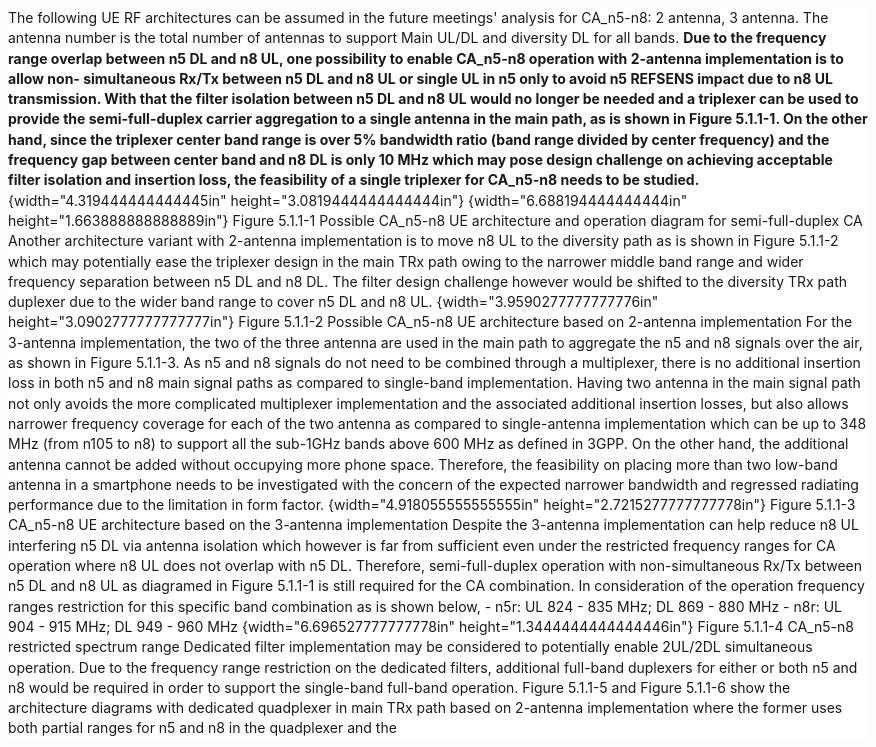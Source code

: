 The following UE RF architectures can be assumed in the future meetings'
analysis for CA_n5-n8: 2 antenna, 3 antenna. The antenna number is the total
number of antennas to support Main UL/DL and diversity DL for all bands.
**Due to the frequency range overlap between n5 DL and n8 UL, one possibility
to enable CA_n5-n8 operation with 2-antenna implementation is to allow non-
simultaneous Rx/Tx between n5 DL and n8 UL or single UL in n5 only to avoid n5
REFSENS impact due to n8 UL transmission. With that the filter isolation
between n5 DL and n8 UL would no longer be needed and a triplexer can be used
to provide the semi-full-duplex carrier aggregation to a single antenna in the
main path, as is shown in Figure 5.1.1-1. On the other hand, since the
triplexer center band range is over 5% bandwidth ratio (band range divided by
center frequency) and the frequency gap between center band and n8 DL is only
10 MHz which may pose design challenge on achieving acceptable filter
isolation and insertion loss, the feasibility of a single triplexer for
CA_n5-n8 needs to be studied.**
{width="4.319444444444445in" height="3.0819444444444444in"}
{width="6.688194444444444in" height="1.663888888888889in"}
Figure 5.1.1-1 Possible CA_n5-n8 UE architecture and operation diagram for
semi-full-duplex CA
Another architecture variant with 2-antenna implementation is to move n8 UL to
the diversity path as is shown in Figure 5.1.1-2 which may potentially ease
the triplexer design in the main TRx path owing to the narrower middle band
range and wider frequency separation between n5 DL and n8 DL. The filter
design challenge however would be shifted to the diversity TRx path duplexer
due to the wider band range to cover n5 DL and n8 UL.
{width="3.9590277777777776in" height="3.0902777777777777in"}
Figure 5.1.1-2 Possible CA_n5-n8 UE architecture based on 2-antenna
implementation
For the 3-antenna implementation, the two of the three antenna are used in the
main path to aggregate the n5 and n8 signals over the air, as shown in Figure
5.1.1-3. As n5 and n8 signals do not need to be combined through a
multiplexer, there is no additional insertion loss in both n5 and n8 main
signal paths as compared to single-band implementation.
Having two antenna in the main signal path not only avoids the more
complicated multiplexer implementation and the associated additional insertion
losses, but also allows narrower frequency coverage for each of the two
antenna as compared to single-antenna implementation which can be up to 348
MHz (from n105 to n8) to support all the sub-1GHz bands above 600 MHz as
defined in 3GPP. On the other hand, the additional antenna cannot be added
without occupying more phone space. Therefore, the feasibility on placing more
than two low-band antenna in a smartphone needs to be investigated with the
concern of the expected narrower bandwidth and regressed radiating performance
due to the limitation in form factor.
{width="4.918055555555555in" height="2.7215277777777778in"}
Figure 5.1.1-3 CA_n5-n8 UE architecture based on the 3-antenna implementation
Despite the 3-antenna implementation can help reduce n8 UL interfering n5 DL
via antenna isolation which however is far from sufficient even under the
restricted frequency ranges for CA operation where n8 UL does not overlap with
n5 DL. Therefore, semi-full-duplex operation with non-simultaneous Rx/Tx
between n5 DL and n8 UL as diagramed in Figure 5.1.1-1 is still required for
the CA combination.
In consideration of the operation frequency ranges restriction for this
specific band combination as is shown below,
\- n5r: UL 824 - 835 MHz; DL 869 - 880 MHz
\- n8r: UL 904 - 915 MHz; DL 949 - 960 MHz
{width="6.696527777777778in" height="1.3444444444444446in"}
Figure 5.1.1-4 CA_n5-n8 restricted spectrum range
Dedicated filter implementation may be considered to potentially enable
2UL/2DL simultaneous operation. Due to the frequency range restriction on the
dedicated filters, additional full-band duplexers for either or both n5 and n8
would be required in order to support the single-band full-band operation.
Figure 5.1.1-5 and Figure 5.1.1-6 show the architecture diagrams with
dedicated quadplexer in main TRx path based on 2-antenna implementation where
the former uses both partial ranges for n5 and n8 in the quadplexer and the